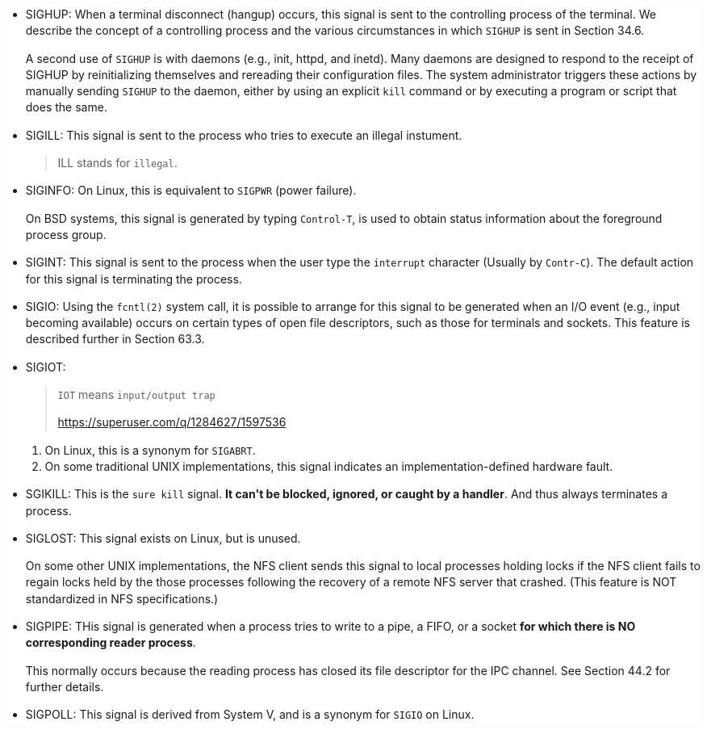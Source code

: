    * SIGHUP: When a terminal disconnect (hangup) occurs, this signal is sent to
     the controlling process of the terminal. We describe the concept of a 
     controlling process and the various circumstances in which `SIGHUP` is sent 
     in Section 34.6. 

     A second use of `SIGHUP` is with daemons (e.g., init, httpd,
     and inetd). Many daemons are designed to respond to the receipt of SIGHUP 
     by reinitializing themselves and rereading their configuration files. The 
     system administrator triggers these actions by manually sending `SIGHUP`
     to the daemon, either by using an explicit `kill` command or by executing 
     a program or script that does the same.

   * SIGILL: This signal is sent to the process who tries to execute an illegal
     instument.

     > ILL stands for `illegal`.

   * SIGINFO: On Linux, this is equivalent to `SIGPWR` (power failure). 

     On BSD systems, this signal is generated by typing `Control-T`, is used 
     to obtain status information about the foreground process group.

   * SIGINT: This signal is sent to the process when the user type the `interrupt`
     character (Usually by `Contr-C`). The default action for this signal is 
     terminating the process.

   * SIGIO: Using the `fcntl(2)` system call, it is possible to arrange for this 
     signal to be generated when an I/O event (e.g., input becoming available) 
     occurs on certain types of open file descriptors, such as those for terminals 
     and sockets. This feature is described further in Section 63.3.

   * SIGIOT: 

     > `IOT` means `input/output trap`
     >
     > https://superuser.com/q/1284627/1597536
     
     1. On Linux, this is a synonym for `SIGABRT`. 
     2. On some traditional UNIX implementations, this signal indicates an 
        implementation-defined hardware fault. 

   * SGIKILL: This is the `sure kill` signal. **It can't be blocked, ignored, or 
     caught by a handler**. And thus always terminates a process.

   * SIGLOST: This signal exists on Linux, but is unused. 
     
     On some other UNIX implementations, the NFS client sends this signal to 
     local processes holding locks if the NFS client fails to regain locks 
     held by the those processes following the recovery of a remote NFS server 
     that crashed. (This feature is NOT standardized in NFS specifications.)

   * SIGPIPE: THis signal is generated when a process tries to write to a pipe,
     a FIFO, or a socket **for which there is NO corresponding reader process**.

     This normally occurs because the reading process has closed its file 
     descriptor for the IPC channel. See Section 44.2 for further details.

   * SIGPOLL: This signal is derived from System V, and is a synonym for `SIGIO`
     on Linux. 
